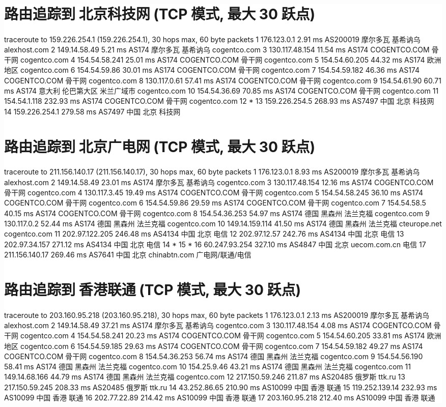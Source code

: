 
路由追踪到 北京科技网 (TCP 模式, 最大 30 跃点)
============================================================
traceroute to 159.226.254.1 (159.226.254.1), 30 hops max, 60 byte packets
 1  176.123.0.1  2.91 ms  AS200019  摩尔多瓦 基希讷乌 alexhost.com
 2  149.14.58.49  5.21 ms  AS174  摩尔多瓦 基希讷乌 cogentco.com
 3  130.117.48.154  11.54 ms  AS174  COGENTCO.COM 骨干网 cogentco.com
 4  154.54.58.241  25.01 ms  AS174  COGENTCO.COM 骨干网 cogentco.com
 5  154.54.60.205  44.32 ms  AS174  欧洲地区 cogentco.com
 6  154.54.59.86  30.01 ms  AS174  COGENTCO.COM 骨干网 cogentco.com
 7  154.54.59.182  46.36 ms  AS174  COGENTCO.COM 骨干网 cogentco.com
 8  130.117.0.61  57.41 ms  AS174  COGENTCO.COM 骨干网 cogentco.com
 9  154.54.61.90  60.71 ms  AS174  意大利 伦巴第大区 米兰广域市 cogentco.com
10  154.54.36.69  70.85 ms  AS174  COGENTCO.COM 骨干网 cogentco.com
11  154.54.1.118  232.93 ms  AS174  COGENTCO.COM 骨干网 cogentco.com
12  *
13  159.226.254.5  268.93 ms  AS7497  中国 北京 科技网
14  159.226.254.1  279.58 ms  AS7497  中国 北京 科技网


路由追踪到 北京广电网 (TCP 模式, 最大 30 跃点)
============================================================
traceroute to 211.156.140.17 (211.156.140.17), 30 hops max, 60 byte packets
 1  176.123.0.1  8.93 ms  AS200019  摩尔多瓦 基希讷乌 alexhost.com
 2  149.14.58.49  23.01 ms  AS174  摩尔多瓦 基希讷乌 cogentco.com
 3  130.117.48.154  12.16 ms  AS174  COGENTCO.COM 骨干网 cogentco.com
 4  130.117.3.45  19.49 ms  AS174  COGENTCO.COM 骨干网 cogentco.com
 5  154.54.58.245  36.10 ms  AS174  COGENTCO.COM 骨干网 cogentco.com
 6  154.54.59.86  29.59 ms  AS174  COGENTCO.COM 骨干网 cogentco.com
 7  154.54.58.5  40.15 ms  AS174  COGENTCO.COM 骨干网 cogentco.com
 8  154.54.36.253  54.97 ms  AS174  德国 黑森州 法兰克福 cogentco.com
 9  130.117.0.2  52.44 ms  AS174  德国 黑森州 法兰克福 cogentco.com
10  149.14.159.114  41.50 ms  AS174  德国 黑森州 法兰克福 cteurope.net cogentco.com
11  202.97.122.205  246.48 ms  AS4134  中国 北京 电信
12  202.97.12.57  242.76 ms  AS4134  中国 北京 电信
13  202.97.34.157  271.12 ms  AS4134  中国 北京 电信
14  *
15  *
16  60.247.93.254  327.10 ms  AS4847  中国 北京 uecom.com.cn 电信
17  211.156.140.17  269.46 ms  AS7641  中国 北京 chinabtn.com 广电网/联通/电信


路由追踪到 香港联通 (TCP 模式, 最大 30 跃点)
============================================================
traceroute to 203.160.95.218 (203.160.95.218), 30 hops max, 60 byte packets
 1  176.123.0.1  2.13 ms  AS200019  摩尔多瓦 基希讷乌 alexhost.com
 2  149.14.58.49  37.21 ms  AS174  摩尔多瓦 基希讷乌 cogentco.com
 3  130.117.48.154  4.08 ms  AS174  COGENTCO.COM 骨干网 cogentco.com
 4  154.54.58.241  20.23 ms  AS174  COGENTCO.COM 骨干网 cogentco.com
 5  154.54.60.205  33.81 ms  AS174  欧洲地区 cogentco.com
 6  154.54.59.185  29.63 ms  AS174  COGENTCO.COM 骨干网 cogentco.com
 7  154.54.59.182  49.27 ms  AS174  COGENTCO.COM 骨干网 cogentco.com
 8  154.54.36.253  56.74 ms  AS174  德国 黑森州 法兰克福 cogentco.com
 9  154.54.56.190  58.41 ms  AS174  德国 黑森州 法兰克福 cogentco.com
10  154.25.9.46  43.21 ms  AS174  德国 黑森州 法兰克福 cogentco.com
11  149.14.68.166  44.79 ms  AS174  德国 黑森州 法兰克福 cogentco.com
12  217.150.59.246  211.87 ms  AS20485  俄罗斯 ttk.ru
13  217.150.59.245  208.33 ms  AS20485  俄罗斯 ttk.ru
14  43.252.86.65  210.90 ms  AS10099  中国 香港 联通
15  119.252.139.14  232.93 ms  AS10099  中国 香港 联通
16  202.77.22.89  214.42 ms  AS10099  中国 香港 联通
17  203.160.95.218  212.40 ms  AS10099  中国 香港 联通
